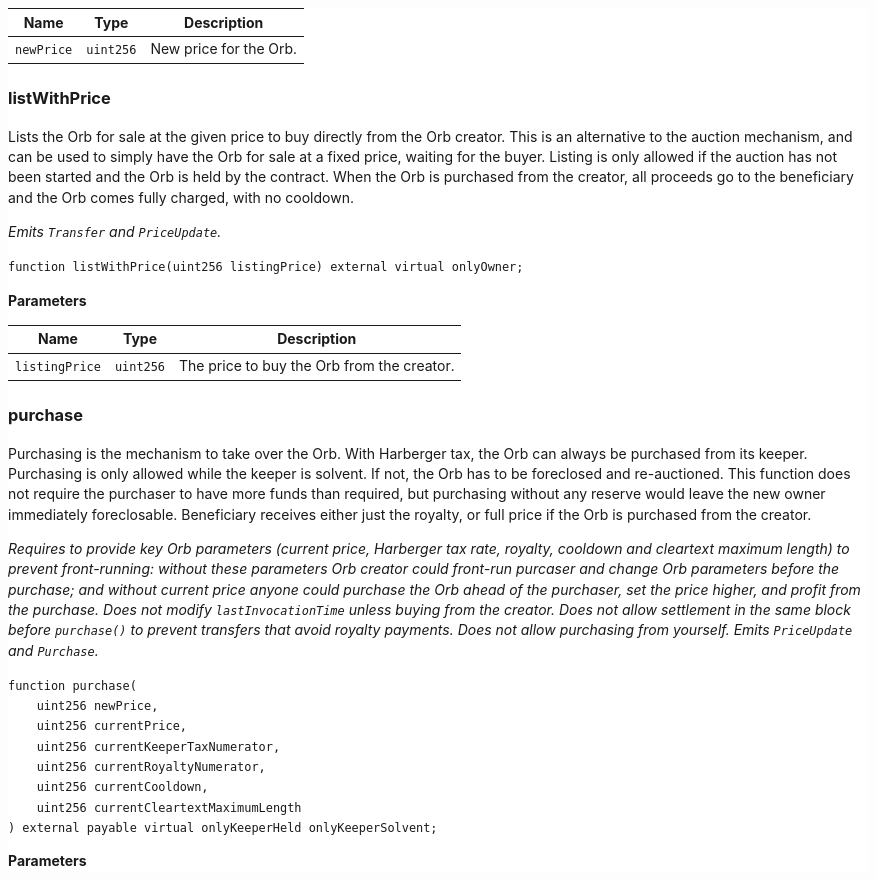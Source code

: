 |Name|Type|Description|
|----|----|-----------|
|`newPrice`|`uint256`| New price for the Orb.|


### listWithPrice

Lists the Orb for sale at the given price to buy directly from the Orb creator. This is an alternative
to the auction mechanism, and can be used to simply have the Orb for sale at a fixed price, waiting
for the buyer. Listing is only allowed if the auction has not been started and the Orb is held by the
contract. When the Orb is purchased from the creator, all proceeds go to the beneficiary and the Orb
comes fully charged, with no cooldown.

*Emits `Transfer` and `PriceUpdate`.*


```solidity
function listWithPrice(uint256 listingPrice) external virtual onlyOwner;
```
**Parameters**

|Name|Type|Description|
|----|----|-----------|
|`listingPrice`|`uint256`| The price to buy the Orb from the creator.|


### purchase

Purchasing is the mechanism to take over the Orb. With Harberger tax, the Orb can always be purchased
from its keeper. Purchasing is only allowed while the keeper is solvent. If not, the Orb has to be
foreclosed and re-auctioned. This function does not require the purchaser to have more funds than
required, but purchasing without any reserve would leave the new owner immediately foreclosable.
Beneficiary receives either just the royalty, or full price if the Orb is purchased from the creator.

*Requires to provide key Orb parameters (current price, Harberger tax rate, royalty, cooldown and
cleartext maximum length) to prevent front-running: without these parameters Orb creator could
front-run purcaser and change Orb parameters before the purchase; and without current price anyone
could purchase the Orb ahead of the purchaser, set the price higher, and profit from the purchase.
Does not modify `lastInvocationTime` unless buying from the creator.
Does not allow settlement in the same block before `purchase()` to prevent transfers that avoid
royalty payments. Does not allow purchasing from yourself. Emits `PriceUpdate` and `Purchase`.*


```solidity
function purchase(
    uint256 newPrice,
    uint256 currentPrice,
    uint256 currentKeeperTaxNumerator,
    uint256 currentRoyaltyNumerator,
    uint256 currentCooldown,
    uint256 currentCleartextMaximumLength
) external payable virtual onlyKeeperHeld onlyKeeperSolvent;
```
**Parameters**

